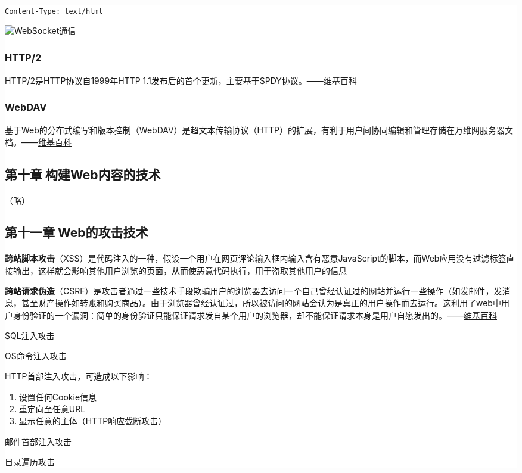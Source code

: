 ```Content-Type: text/html```

![WebSocket通信](https://ws3.sinaimg.cn/large/005BYqpgly1g1dsuur47cj30pa0ka0vs.jpg)


### HTTP/2

HTTP/2是HTTP协议自1999年HTTP 1.1发布后的首个更新，主要基于SPDY协议。——[维基百科](https://zh.wikipedia.org/wiki/HTTP/2)


### WebDAV

基于Web的分布式编写和版本控制（WebDAV）是超文本传输协议（HTTP）的扩展，有利于用户间协同编辑和管理存储在万维网服务器文档。——[维基百科](https://zh.wikipedia.org/wiki/基于Web的分布式编写和版本控制)


## 第十章 构建Web内容的技术

（略）

## 第十一章 Web的攻击技术

**跨站脚本攻击**（XSS）是代码注入的一种，假设一个用户在网页评论输入框内输入含有恶意JavaScript的脚本，而Web应用没有过滤标签直接输出，这样就会影响其他用户浏览的页面，从而使恶意代码执行，用于盗取其他用户的信息

**跨站请求伪造**（CSRF）是攻击者通过一些技术手段欺骗用户的浏览器去访问一个自己曾经认证过的网站并运行一些操作（如发邮件，发消息，甚至财产操作如转账和购买商品）。由于浏览器曾经认证过，所以被访问的网站会认为是真正的用户操作而去运行。这利用了web中用户身份验证的一个漏洞：简单的身份验证只能保证请求发自某个用户的浏览器，却不能保证请求本身是用户自愿发出的。——[维基百科](https://zh.wikipedia.org/wiki/跨站请求伪造)

SQL注入攻击

OS命令注入攻击

HTTP首部注入攻击，可造成以下影响：
1. 设置任何Cookie信息
2. 重定向至任意URL
3. 显示任意的主体（HTTP响应截断攻击）

邮件首部注入攻击

目录遍历攻击
